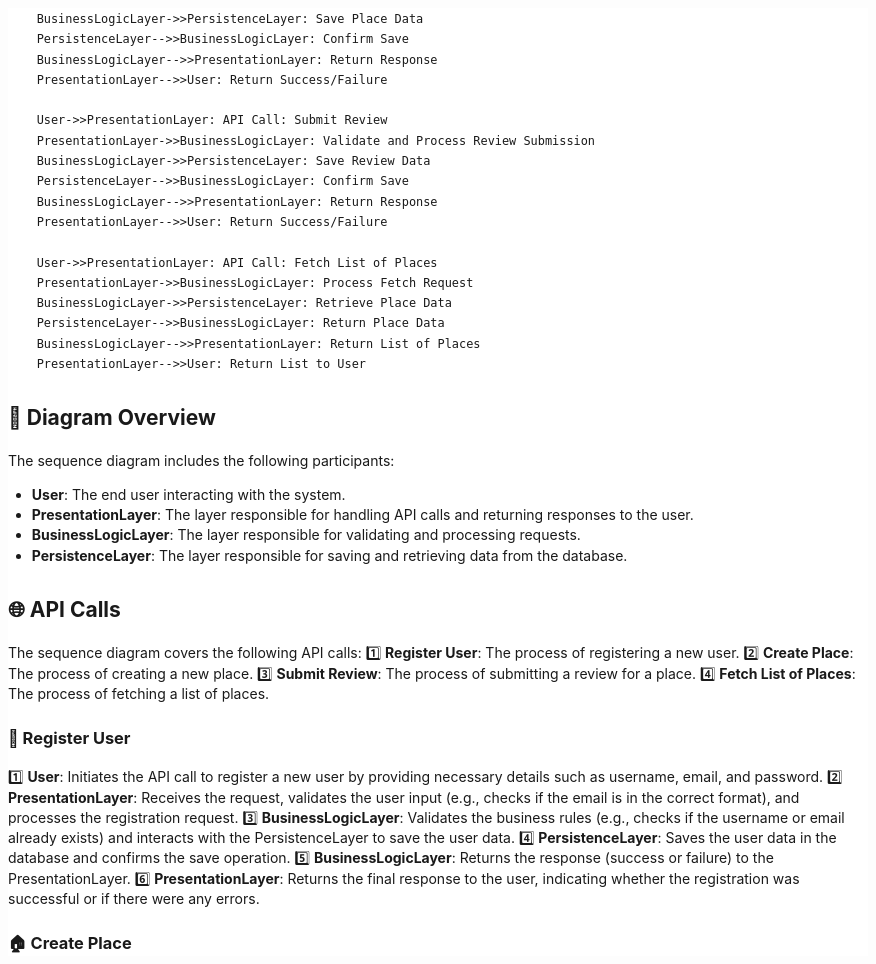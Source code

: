 ```mermaid
    BusinessLogicLayer->>PersistenceLayer: Save Place Data
    PersistenceLayer-->>BusinessLogicLayer: Confirm Save
    BusinessLogicLayer-->>PresentationLayer: Return Response
    PresentationLayer-->>User: Return Success/Failure

    User->>PresentationLayer: API Call: Submit Review
    PresentationLayer->>BusinessLogicLayer: Validate and Process Review Submission
    BusinessLogicLayer->>PersistenceLayer: Save Review Data
    PersistenceLayer-->>BusinessLogicLayer: Confirm Save
    BusinessLogicLayer-->>PresentationLayer: Return Response
    PresentationLayer-->>User: Return Success/Failure

    User->>PresentationLayer: API Call: Fetch List of Places
    PresentationLayer->>BusinessLogicLayer: Process Fetch Request
    BusinessLogicLayer->>PersistenceLayer: Retrieve Place Data
    PersistenceLayer-->>BusinessLogicLayer: Return Place Data
    BusinessLogicLayer-->>PresentationLayer: Return List of Places
    PresentationLayer-->>User: Return List to User
```

## 📝 Diagram Overview

The sequence diagram includes the following participants:
- **User**: The end user interacting with the system.
- **PresentationLayer**: The layer responsible for handling API calls and returning responses to the user.
- **BusinessLogicLayer**: The layer responsible for validating and processing requests.
- **PersistenceLayer**: The layer responsible for saving and retrieving data from the database.

## 🌐 API Calls

The sequence diagram covers the following API calls:
1️⃣ **Register User**: The process of registering a new user.
2️⃣ **Create Place**: The process of creating a new place.
3️⃣ **Submit Review**: The process of submitting a review for a place.
4️⃣ **Fetch List of Places**: The process of fetching a list of places.

### 📝 Register User

1️⃣ **User**: Initiates the API call to register a new user by providing necessary details such as username, email, and password.
2️⃣ **PresentationLayer**: Receives the request, validates the user input (e.g., checks if the email is in the correct format), and processes the registration request.
3️⃣ **BusinessLogicLayer**: Validates the business rules (e.g., checks if the username or email already exists) and interacts with the PersistenceLayer to save the user data.
4️⃣ **PersistenceLayer**: Saves the user data in the database and confirms the save operation.
5️⃣ **BusinessLogicLayer**: Returns the response (success or failure) to the PresentationLayer.
6️⃣ **PresentationLayer**: Returns the final response to the user, indicating whether the registration was successful or if there were any errors.

### 🏠 Create Place
